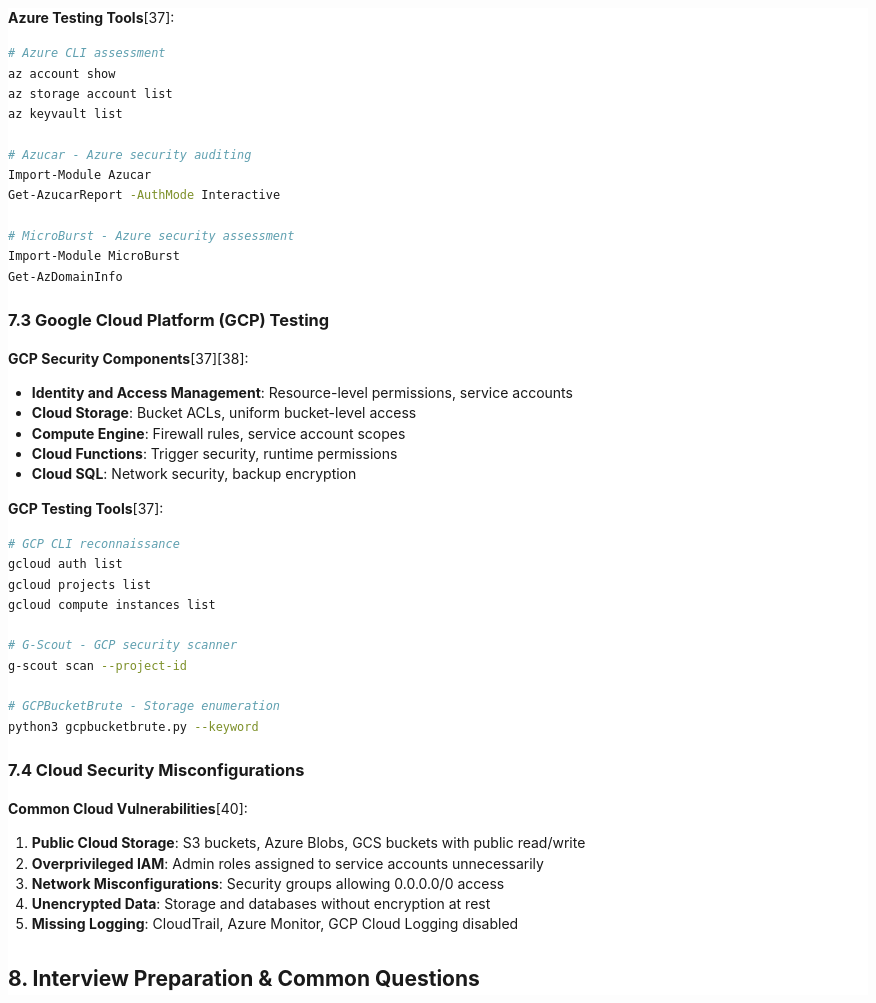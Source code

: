 **Azure Testing Tools**[37]:

```bash
# Azure CLI assessment
az account show
az storage account list
az keyvault list

# Azucar - Azure security auditing
Import-Module Azucar
Get-AzucarReport -AuthMode Interactive

# MicroBurst - Azure security assessment
Import-Module MicroBurst
Get-AzDomainInfo
```

### 7.3 Google Cloud Platform (GCP) Testing

**GCP Security Components**[37][38]:

- **Identity and Access Management**: Resource-level permissions, service accounts
- **Cloud Storage**: Bucket ACLs, uniform bucket-level access
- **Compute Engine**: Firewall rules, service account scopes
- **Cloud Functions**: Trigger security, runtime permissions
- **Cloud SQL**: Network security, backup encryption

**GCP Testing Tools**[37]:

```bash
# GCP CLI reconnaissance
gcloud auth list
gcloud projects list
gcloud compute instances list

# G-Scout - GCP security scanner
g-scout scan --project-id

# GCPBucketBrute - Storage enumeration
python3 gcpbucketbrute.py --keyword
```

### 7.4 Cloud Security Misconfigurations

**Common Cloud Vulnerabilities**[40]:

1. **Public Cloud Storage**: S3 buckets, Azure Blobs, GCS buckets with public read/write
2. **Overprivileged IAM**: Admin roles assigned to service accounts unnecessarily
3. **Network Misconfigurations**: Security groups allowing 0.0.0.0/0 access
4. **Unencrypted Data**: Storage and databases without encryption at rest
5. **Missing Logging**: CloudTrail, Azure Monitor, GCP Cloud Logging disabled

## 8. Interview Preparation & Common Questions
